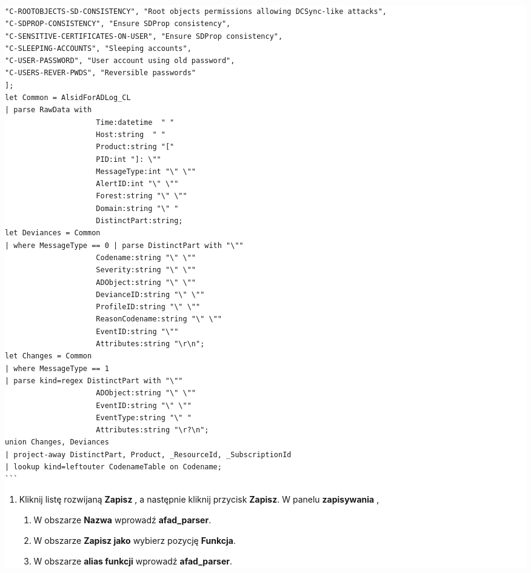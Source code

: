     "C-ROOTOBJECTS-SD-CONSISTENCY", "Root objects permissions allowing DCSync-like attacks",
    "C-SDPROP-CONSISTENCY", "Ensure SDProp consistency",
    "C-SENSITIVE-CERTIFICATES-ON-USER", "Ensure SDProp consistency",
    "C-SLEEPING-ACCOUNTS", "Sleeping accounts",
    "C-USER-PASSWORD", "User account using old password",
    "C-USERS-REVER-PWDS", "Reversible passwords"
    ];
    let Common = AlsidForADLog_CL
    | parse RawData with
                         Time:datetime  " "
                         Host:string  " "
                         Product:string "["
                         PID:int "]: \""
                         MessageType:int "\" \""
                         AlertID:int "\" \""
                         Forest:string "\" \""
                         Domain:string "\" "
                         DistinctPart:string;
    let Deviances = Common
    | where MessageType == 0 | parse DistinctPart with "\""
                         Codename:string "\" \""
                         Severity:string "\" \""
                         ADObject:string "\" \""
                         DevianceID:string "\" \""
                         ProfileID:string "\" \""
                         ReasonCodename:string "\" \""
                         EventID:string "\""
                         Attributes:string "\r\n";
    let Changes = Common
    | where MessageType == 1
    | parse kind=regex DistinctPart with "\""
                         ADObject:string "\" \""
                         EventID:string "\" \""
                         EventType:string "\" "
                         Attributes:string "\r?\n";
    union Changes, Deviances
    | project-away DistinctPart, Product, _ResourceId, _SubscriptionId
    | lookup kind=leftouter CodenameTable on Codename;
    ```

1. Kliknij listę rozwijaną **Zapisz** , a następnie kliknij przycisk **Zapisz**. W panelu **zapisywania** ,

    1. W obszarze **Nazwa** wprowadź **afad_parser**.

    1. W obszarze **Zapisz jako** wybierz pozycję **Funkcja**.

    1. W obszarze **alias funkcji** wprowadź **afad_parser**.

